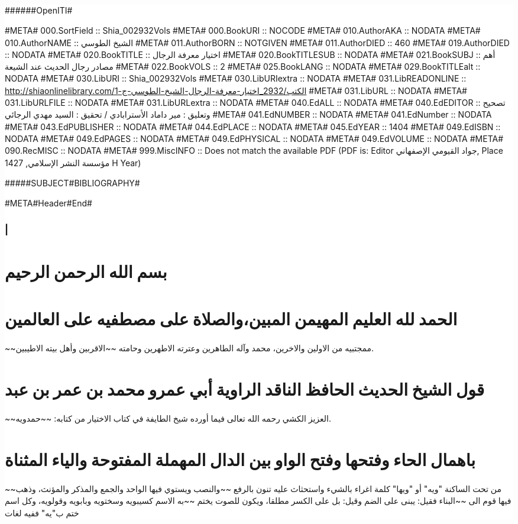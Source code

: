 ﻿######OpenITI#


#META# 000.SortField	:: Shia_002932Vols
#META# 000.BookURI	:: NOCODE
#META# 010.AuthorAKA	:: NODATA
#META# 010.AuthorNAME	:: الشيخ الطوسي
#META# 011.AuthorBORN	:: NOTGIVEN
#META# 011.AuthorDIED	:: 460
#META# 019.AuthorDIED	:: NODATA
#META# 020.BookTITLE	:: اختيار معرفة الرجال
#META# 020.BookTITLESUB	:: NODATA
#META# 021.BookSUBJ	:: أهم مصادر رجال الحديث عند الشيعة
#META# 022.BookVOLS	:: 2
#META# 025.BookLANG	:: NODATA
#META# 029.BookTITLEalt	:: NODATA
#META# 030.LibURI	:: Shia_002932Vols
#META# 030.LibURIextra	:: NODATA
#META# 031.LibREADONLINE	:: http://shiaonlinelibrary.com/الكتب/2932_اختيار-معرفة-الرجال-الشيخ-الطوسي-ج-1
#META# 031.LibURL	:: NODATA
#META# 031.LibURLFILE	:: NODATA
#META# 031.LibURLextra	:: NODATA
#META# 040.EdALL	:: NODATA
#META# 040.EdEDITOR	:: تصحيح وتعليق : مير داماد الأسترابادي / تحقيق : السيد مهدي الرجائي
#META# 041.EdNUMBER	:: NODATA
#META# 041.EdNumber	:: NODATA
#META# 043.EdPUBLISHER	:: NODATA
#META# 044.EdPLACE	:: NODATA
#META# 045.EdYEAR	:: 1404
#META# 049.EdISBN	:: NODATA
#META# 049.EdPAGES	:: NODATA
#META# 049.EdPHYSICAL	:: NODATA
#META# 049.EdVOLUME	:: NODATA
#META# 090.RecMISC	:: NODATA
#META# 999.MiscINFO	:: Does not match the available PDF (PDF is: Editor جواد القيومي الإصفهاني, Place مؤسسة النشر الإسلامي, 1427 H Year)



#####SUBJECT#BIBLIOGRAPHY#

#META#Header#End#

### | 
# بسم الله الرحمن الرحيم
# الحمد لله العليم المهيمن المبين،والصلاة على مصطفيه على العالمين
~~ممجتبيه من الاولين والاخرين، محمد وآله الطاهرين وعترته الاطهرين وحامته
~~الاقربين وأهل بيته الاطيبين.
# قول الشيخ الحديث الحافظ الناقد الراوية أبي عمرو محمد بن عمر بن عبد 
~~العزيز الكشي رحمه الله تعالى فيما أورده شيخ الطايفة في كتاب الاختيار من كتابه:
~~حمدويه.
# باهمال الحاء وفتحها وفتح الواو بين الدال المهملة المفتوحة والياء المثناة
~~من تحت الساكنة "ويه" أو "ويها" كلمة اغراء بالشيء واستحثاث عليه تنون بالرفع
~~والنصب ويستوي فيها الواحد والجمع والمذكر والمؤنث، وذهب فيها قوم الى
~~البناء فقيل: يبنى على الضم وقيل: بل على الكسر مطلقا، ويكون للصوت يختم
~~به الاسم كسيبويه وسختويه وبابويه وقولويه، وكل اسم ختم ب"يه" ففيه لغات